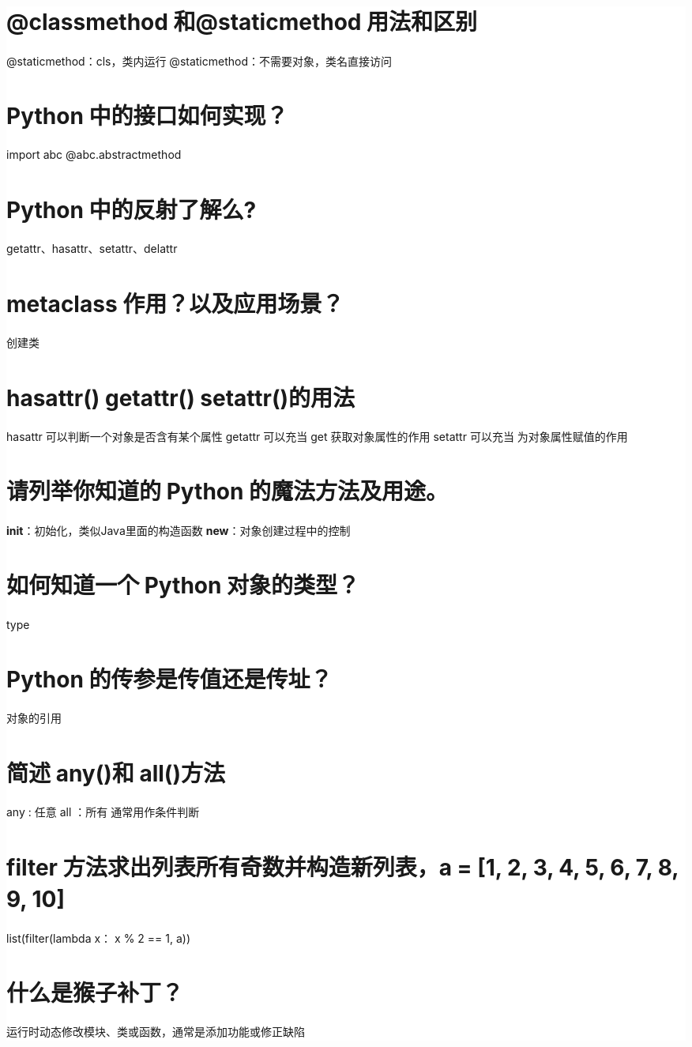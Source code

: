# @classmethod 和@staticmethod 用法和区别
@staticmethod：cls，类内运行
@staticmethod：不需要对象，类名直接访问

# Python 中的接口如何实现？
import abc
@abc.abstractmethod

# Python 中的反射了解么?
getattr、hasattr、setattr、delattr

# metaclass 作用？以及应用场景？
创建类

# hasattr() getattr() setattr()的用法
hasattr 可以判断一个对象是否含有某个属性
getattr 可以充当 get 获取对象属性的作用
setattr 可以充当 为对象属性赋值的作用

# 请列举你知道的 Python 的魔法方法及用途。
__init__：初始化，类似Java里面的构造函数
__new__：对象创建过程中的控制


# 如何知道一个 Python 对象的类型？
type

# Python 的传参是传值还是传址？
对象的引用

# 简述 any()和 all()方法
any : 任意
all ：所有
通常用作条件判断

# filter 方法求出列表所有奇数并构造新列表，a = [1, 2, 3, 4, 5, 6, 7, 8, 9, 10]
list(filter(lambda x： x % 2 == 1, a))

# 什么是猴子补丁？
运行时动态修改模块、类或函数，通常是添加功能或修正缺陷
